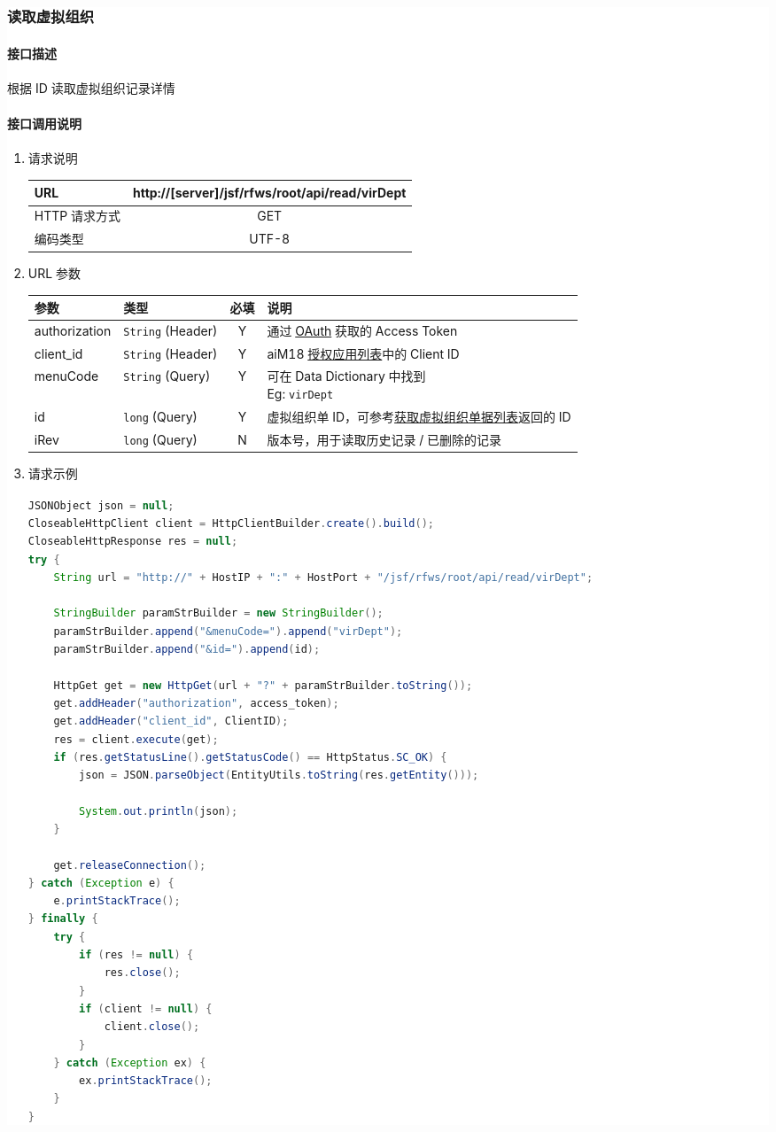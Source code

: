### 读取虚拟组织

#### 接口描述

根据 ID 读取虚拟组织记录详情

#### 接口调用说明

1.  请求说明

    | URL       | http://[server]/jsf/rfws/root/api/read/virDept |
    | --------- | :--------------------------------------: |
    | HTTP 请求方式 |                   GET                    |
    | 编码类型      |                  UTF-8                   |

2.  URL 参数

    | 参数            | 类型                |  必填  | 说明                                       |
    | ------------- | ----------------- | :--: | ---------------------------------------- |
    | authorization | `String` (Header) |  Y   | 通过 [OAuth](/pages/dj9873/#获取访问令牌) 获取的 Access Token |
    | client_id     | `String` (Header) |  Y   | aiM18 [授权应用列表](/pages/dj9873/#注册应用程序)中的 Client ID |
    | menuCode      | `String` (Query)  |  Y   | 可在 Data Dictionary 中找到 <br/>Eg: `virDept` |
    | id            | `long` (Query)    |  Y   | 虚拟组织单 ID，可参考[获取虚拟组织单据列表](#获取虚拟组织单据列表)返回的 ID |
    | iRev          | `long` (Query)    |  N   | 版本号，用于读取历史记录 / 已删除的记录                    |

3.  请求示例

    ```java
    JSONObject json = null;
    CloseableHttpClient client = HttpClientBuilder.create().build();
    CloseableHttpResponse res = null;
    try {
        String url = "http://" + HostIP + ":" + HostPort + "/jsf/rfws/root/api/read/virDept";

        StringBuilder paramStrBuilder = new StringBuilder();
        paramStrBuilder.append("&menuCode=").append("virDept");
        paramStrBuilder.append("&id=").append(id);

        HttpGet get = new HttpGet(url + "?" + paramStrBuilder.toString());
        get.addHeader("authorization", access_token);
        get.addHeader("client_id", ClientID);
        res = client.execute(get);
        if (res.getStatusLine().getStatusCode() == HttpStatus.SC_OK) {
            json = JSON.parseObject(EntityUtils.toString(res.getEntity()));

            System.out.println(json);
        }

        get.releaseConnection();
    } catch (Exception e) {
        e.printStackTrace();
    } finally {
        try {
            if (res != null) {
                res.close();
            }
            if (client != null) {
                client.close();
            }
        } catch (Exception ex) {
            ex.printStackTrace();
        }
    }